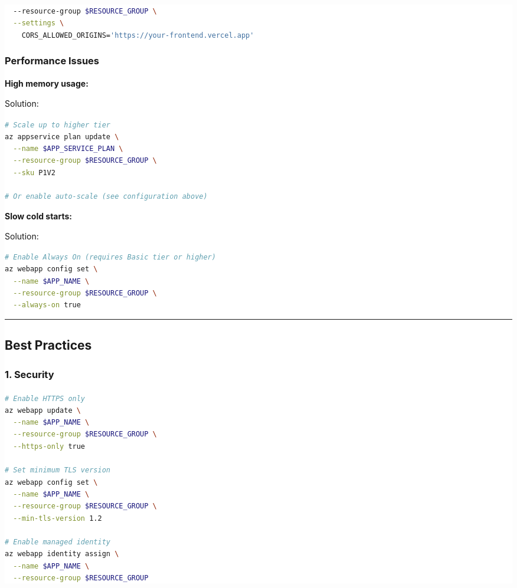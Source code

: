 ```bash
  --resource-group $RESOURCE_GROUP \
  --settings \
    CORS_ALLOWED_ORIGINS='https://your-frontend.vercel.app'
```

### Performance Issues

**High memory usage:**

Solution:
```bash
# Scale up to higher tier
az appservice plan update \
  --name $APP_SERVICE_PLAN \
  --resource-group $RESOURCE_GROUP \
  --sku P1V2

# Or enable auto-scale (see configuration above)
```

**Slow cold starts:**

Solution:
```bash
# Enable Always On (requires Basic tier or higher)
az webapp config set \
  --name $APP_NAME \
  --resource-group $RESOURCE_GROUP \
  --always-on true
```

---

## Best Practices

### 1. Security

```bash
# Enable HTTPS only
az webapp update \
  --name $APP_NAME \
  --resource-group $RESOURCE_GROUP \
  --https-only true

# Set minimum TLS version
az webapp config set \
  --name $APP_NAME \
  --resource-group $RESOURCE_GROUP \
  --min-tls-version 1.2

# Enable managed identity
az webapp identity assign \
  --name $APP_NAME \
  --resource-group $RESOURCE_GROUP
```
